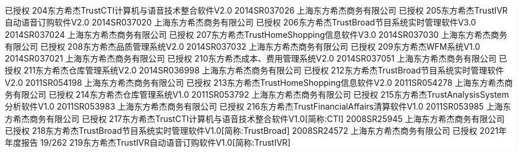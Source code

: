 已授权
204东方希杰TrustCTI计算机与语音技术整合软件V2.0
2014SR037026
上海东方希杰商务有限公司
已授权
205东方希杰TrustIVR自动语音订购软件V2.0
2014SR037020
上海东方希杰商务有限公司
已授权
206东方希杰TrustBroad节目系统实时管理软件V3.0
2014SR037024
上海东方希杰商务有限公司
已授权
207东方希杰TrustHomeShopping信息软件V3.0
2014SR037030
上海东方希杰商务有限公司
已授权
208东方希杰品质管理系统V2.0
2014SR037032
上海东方希杰商务有限公司
已授权
209东方希杰WFM系统V1.0
2014SR037021
上海东方希杰商务有限公司
已授权
210东方希杰成本、费用管理系统V2.0
2014SR037051
上海东方希杰商务有限公司
已授权
211东方希杰仓库管理系统V2.0
2014SR036998
上海东方希杰商务有限公司
已授权
212东方希杰TrustBroad节目系统实时管理软件V2.0
2011SR054198
上海东方希杰商务有限公司
已授权
213东方希杰TrustHomeShopping信息软件V2.0
2011SR054278
上海东方希杰商务有限公司
已授权
214东方希杰仓库管理系统V1.0
2011SR053792
上海东方希杰商务有限公司
已授权
215东方希杰TrustAnalysisSystem分析软件V1.0
2011SR053983
上海东方希杰商务有限公司
已授权
216东方希杰TrustFinancialAffairs清算软件V1.0
2011SR053985
上海东方希杰商务有限公司
已授权
217东方希杰TrustCTI计算机与语音技术整合软件V1.0[简称:CTI]
2008SR25945
上海东方希杰商务有限公司
已授权
218东方希杰TrustBroad节目系统实时管理软件V1.0[简称:TrustBroad]
2008SR24572
上海东方希杰商务有限公司
已授权
2021年年度报告
19/262
219东方希杰TrustIVR自动语音订购软件V1.0[简称:TrustIVR]